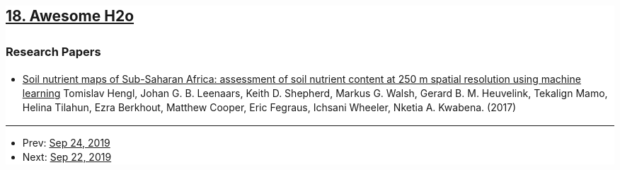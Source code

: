 ## [18. Awesome H2o](/content/h2oai/awesome-h2o/README.md)

### Research Papers

*   [Soil nutrient maps of Sub-Saharan Africa: assessment of soil nutrient content at 250 m spatial resolution using machine learning](https://link.springer.com/content/pdf/10.1007%2Fs10705-017-9870-x.pdf) Tomislav Hengl, Johan G. B. Leenaars, Keith D. Shepherd, Markus G. Walsh, Gerard B. M. Heuvelink, Tekalign Mamo, Helina Tilahun, Ezra Berkhout, Matthew Cooper, Eric Fegraus, Ichsani Wheeler, Nketia A. Kwabena. (2017)

---

- Prev: [Sep 24, 2019](/content/2019/09/24/README.md)
- Next: [Sep 22, 2019](/content/2019/09/22/README.md)